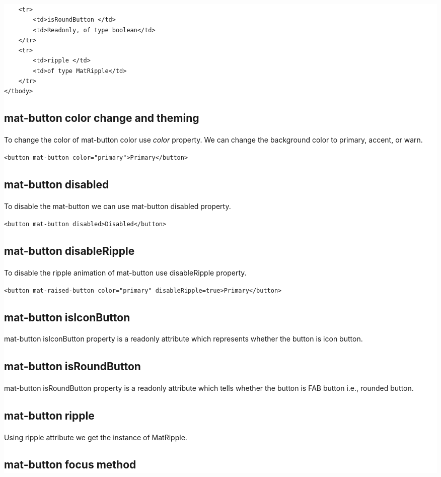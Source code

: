         <tr>
            <td>isRoundButton </td>
            <td>Readonly, of type boolean</td>
        </tr>
        <tr>
            <td>ripple </td>
            <td>of type MatRipple</td>
        </tr>
    </tbody>
</table>
</div>

## mat-button color change and theming

To change the color of mat-button color use <em>color</em> property. We can change the background color to primary, accent, or warn.

```
<button mat-button color="primary">Primary</button>
```

## mat-button disabled

To disable the mat-button we can use mat-button disabled property.

```
<button mat-button disabled>Disabled</button>
```

## mat-button disableRipple

To disable the ripple animation of mat-button use disableRipple property.

```
<button mat-raised-button color="primary" disableRipple=true>Primary</button>
```

## mat-button isIconButton

mat-button isIconButton property is a readonly attribute which represents whether the button is icon button.

## mat-button isRoundButton

mat-button isRoundButton property is a readonly attribute which tells whether the button is FAB button i.e., rounded button.

## mat-button ripple

Using ripple attribute we get the instance of MatRipple.

## mat-button focus method
